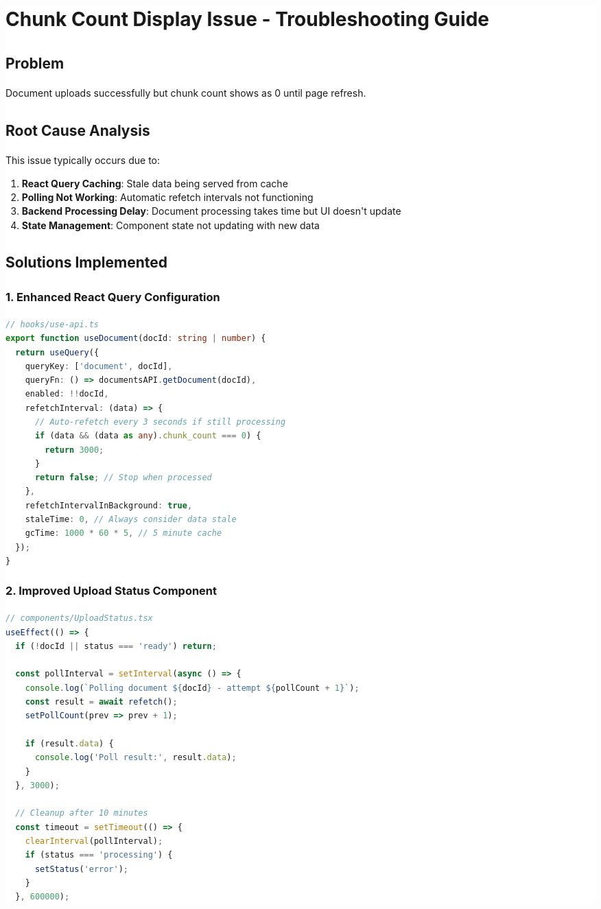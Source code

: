 # Chunk Count Display Issue - Troubleshooting Guide

## Problem
Document uploads successfully but chunk count shows as 0 until page refresh.

## Root Cause Analysis
This issue typically occurs due to:
1. **React Query Caching**: Stale data being served from cache
2. **Polling Not Working**: Automatic refetch intervals not functioning
3. **Backend Processing Delay**: Document processing takes time but UI doesn't update
4. **State Management**: Component state not updating with new data

## Solutions Implemented

### 1. Enhanced React Query Configuration
```typescript
// hooks/use-api.ts
export function useDocument(docId: string | number) {
  return useQuery({
    queryKey: ['document', docId],
    queryFn: () => documentsAPI.getDocument(docId),
    enabled: !!docId,
    refetchInterval: (data) => {
      // Auto-refetch every 3 seconds if still processing
      if (data && (data as any).chunk_count === 0) {
        return 3000;
      }
      return false; // Stop when processed
    },
    refetchIntervalInBackground: true,
    staleTime: 0, // Always consider data stale
    gcTime: 1000 * 60 * 5, // 5 minute cache
  });
}
```

### 2. Improved Upload Status Component
```typescript
// components/UploadStatus.tsx
useEffect(() => {
  if (!docId || status === 'ready') return;

  const pollInterval = setInterval(async () => {
    console.log(`Polling document ${docId} - attempt ${pollCount + 1}`);
    const result = await refetch();
    setPollCount(prev => prev + 1);
    
    if (result.data) {
      console.log('Poll result:', result.data);
    }
  }, 3000);

  // Cleanup after 10 minutes
  const timeout = setTimeout(() => {
    clearInterval(pollInterval);
    if (status === 'processing') {
      setStatus('error');
    }
  }, 600000);

```